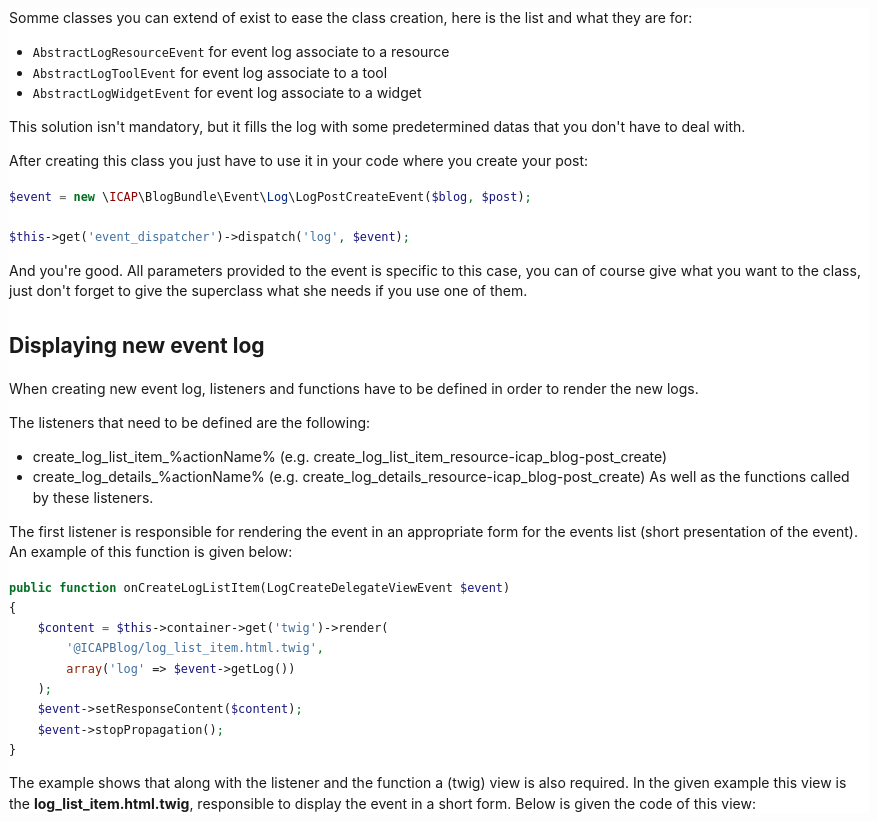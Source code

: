 Somme classes you can extend of exist to ease the class creation, here is the
list and what they are for:
 * `AbstractLogResourceEvent` for event log associate to a resource
 * `AbstractLogToolEvent` for event log associate to a tool
 * `AbstractLogWidgetEvent` for event log associate to a widget

This solution isn't mandatory, but it fills the log with some predetermined
datas that you don't have to deal with.

After creating this class you just have to use it in your code where you create
your post:

```php
$event = new \ICAP\BlogBundle\Event\Log\LogPostCreateEvent($blog, $post);

$this->get('event_dispatcher')->dispatch('log', $event);
```

And you're good.
All parameters provided to the event is specific to this case, you can of course
give what you want to the class, just don't forget to give the superclass what
she needs if you use one of them.

Displaying new event log
------------------------

When creating new event log, listeners and functions have to be defined in order
to render the new logs.

The listeners that need to be defined are the following:
 * create_log_list_item_%actionName%
   (e.g. create_log_list_item_resource-icap_blog-post_create)
 * create_log_details_%actionName%
   (e.g. create_log_details_resource-icap_blog-post_create)
As well as the functions called by these listeners.


The first listener is responsible for rendering the event in an appropriate form
for the events list (short presentation of the event). An example of this
function is given below:

```php
public function onCreateLogListItem(LogCreateDelegateViewEvent $event)
{
    $content = $this->container->get('twig')->render(
        '@ICAPBlog/log_list_item.html.twig',
        array('log' => $event->getLog())
    );
    $event->setResponseContent($content);
    $event->stopPropagation();
}
```

The example shows that along with the listener and the function a (twig) view is
also required. In the given example this view is the
**log_list_item.html.twig**, responsible to display the event in a short form.
Below is given the code of this view:
